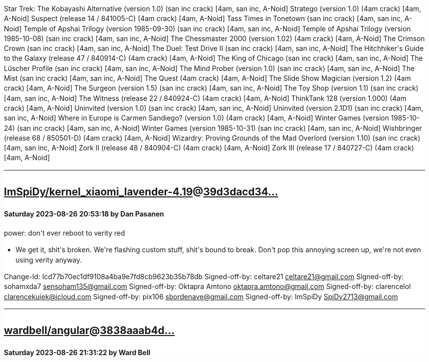 Star Trek: The Kobayashi Alternative (version 1.0) (san inc crack) [4am, san inc, A-Noid]
Stratego (version 1.0) (4am crack) [4am, A-Noid]
Suspect (release 14 / 841005-C) (4am crack) [4am, A-Noid]
Tass Times in Tonetown (san inc crack) [4am, san inc, A-Noid]
Temple of Apshai Trilogy (version 1985-09-30) (san inc crack) [4am, san inc, A-Noid]
Temple of Apshai Trilogy (version 1985-10-08) (san inc crack) [4am, san inc, A-Noid]
The Chessmaster 2000 (version 1.02) (4am crack) [4am, A-Noid]
The Crimson Crown (san inc crack) [4am, san inc, A-Noid]
The Duel: Test Drive II (san inc crack) [4am, san inc, A-Noid]
The Hitchhiker's Guide to the Galaxy (release 47 / 840914-C) (4am crack) [4am, A-Noid]
The King of Chicago (san inc crack) [4am, san inc, A-Noid]
The Lüscher Profile (san inc crack) [4am, san inc, A-Noid]
The Mind Prober (version 1.0) (san inc crack) [4am, san inc, A-Noid]
The Mist (san inc crack) [4am, san inc, A-Noid]
The Quest (4am crack) [4am, A-Noid]
The Slide Show Magician (version 1.2) (4am crack) [4am, A-Noid]
The Surgeon (version 1.5) (san inc crack) [4am, san inc, A-Noid]
The Toy Shop (version 1.1) (san inc crack) [4am, san inc, A-Noid]
The Witness (release 22 / 840924-C) (4am crack) [4am, A-Noid]
ThinkTank 128 (version 1.000) (4am crack) [4am, A-Noid]
Uninvited (version 1.0) (san inc crack) [4am, san inc, A-Noid]
Uninvited (version 2.1D1) (san inc crack) [4am, san inc, A-Noid]
Where in Europe is Carmen Sandiego? (version 1.0) (4am crack) [4am, A-Noid]
Winter Games (version 1985-10-24) (san inc crack) [4am, san inc, A-Noid]
Winter Games (version 1985-10-31) (san inc crack) [4am, san inc, A-Noid]
Wishbringer (release 68 / 850501-D) (4am crack) [4am, A-Noid]
Wizardry: Proving Grounds of the Mad Overlord (version 1.10) (san inc crack) [4am, san inc, A-Noid]
Zork II (release 48 / 840904-C) (4am crack) [4am, A-Noid]
Zork III (release 17 / 840727-C) (4am crack) [4am, A-Noid]

---
## [ImSpiDy/kernel_xiaomi_lavender-4.19](https://github.com/ImSpiDy/kernel_xiaomi_lavender-4.19)@[39d3dacd34...](https://github.com/ImSpiDy/kernel_xiaomi_lavender-4.19/commit/39d3dacd349e628a59ed3037b9f0b16558de40c6)
#### Saturday 2023-08-26 20:53:18 by Dan Pasanen

power: don't ever reboot to verity red

* We get it, shit's broken. We're flashing custom stuff, shit's bound
  to break. Don't pop this annoying screen up, we're not even using
  verity anyway.

Change-Id: Icd77b70ec1df9108a4ba9e7fd8cb9623b35b78db
Signed-off-by: celtare21 <celtare21@gmail.com>
Signed-off-by: sohamxda7 <sensoham135@gmail.com>
Signed-off-by: Oktapra Amtono <oktapra.amtono@gmail.com>
Signed-off-by: clarencelol <clarencekuiek@icloud.com>
Signed-off-by: pix106 <sbordenave@gmail.com>
Signed-off-by: ImSpiDy <SpiDy2713@gmail.com>

---
## [wardbell/angular](https://github.com/wardbell/angular)@[3838aaab4d...](https://github.com/wardbell/angular/commit/3838aaab4d65531b5cb72a50faea041841275737)
#### Saturday 2023-08-26 21:31:22 by Ward Bell
